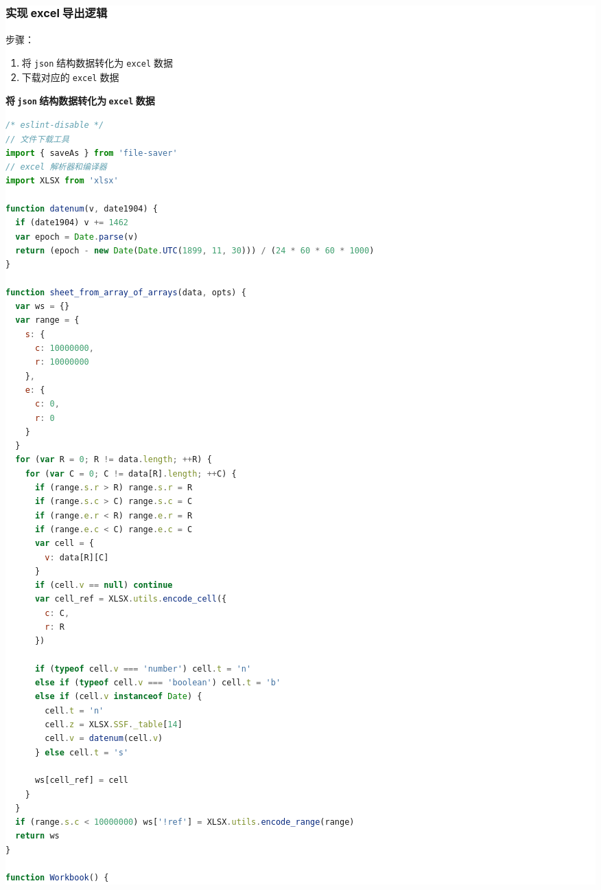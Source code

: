 ### 实现 excel 导出逻辑

步骤：

1. 将 `json` 结构数据转化为 `excel` 数据
2. 下载对应的 `excel` 数据

**将 `json` 结构数据转化为 `excel` 数据**

```js
/* eslint-disable */
// 文件下载工具
import { saveAs } from 'file-saver'
// excel 解析器和编译器
import XLSX from 'xlsx'

function datenum(v, date1904) {
  if (date1904) v += 1462
  var epoch = Date.parse(v)
  return (epoch - new Date(Date.UTC(1899, 11, 30))) / (24 * 60 * 60 * 1000)
}

function sheet_from_array_of_arrays(data, opts) {
  var ws = {}
  var range = {
    s: {
      c: 10000000,
      r: 10000000
    },
    e: {
      c: 0,
      r: 0
    }
  }
  for (var R = 0; R != data.length; ++R) {
    for (var C = 0; C != data[R].length; ++C) {
      if (range.s.r > R) range.s.r = R
      if (range.s.c > C) range.s.c = C
      if (range.e.r < R) range.e.r = R
      if (range.e.c < C) range.e.c = C
      var cell = {
        v: data[R][C]
      }
      if (cell.v == null) continue
      var cell_ref = XLSX.utils.encode_cell({
        c: C,
        r: R
      })

      if (typeof cell.v === 'number') cell.t = 'n'
      else if (typeof cell.v === 'boolean') cell.t = 'b'
      else if (cell.v instanceof Date) {
        cell.t = 'n'
        cell.z = XLSX.SSF._table[14]
        cell.v = datenum(cell.v)
      } else cell.t = 's'

      ws[cell_ref] = cell
    }
  }
  if (range.s.c < 10000000) ws['!ref'] = XLSX.utils.encode_range(range)
  return ws
}

function Workbook() {
```